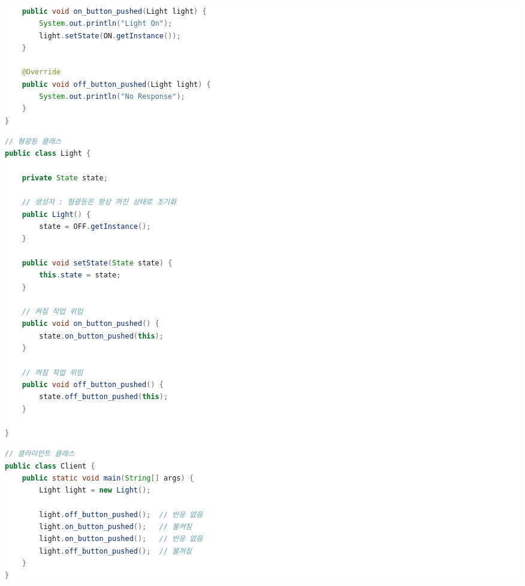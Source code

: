 ```java
    public void on_button_pushed(Light light) {
        System.out.println("Light On");
        light.setState(ON.getInstance());
    }

    @Override
    public void off_button_pushed(Light light) {
        System.out.println("No Response");
    }
}
```

```java
// 형광등 클래스
public class Light {

    private State state;

    // 생성자 : 형광등은 항상 꺼진 상태로 초기화
    public Light() {
        state = OFF.getInstance();
    }

    public void setState(State state) {
        this.state = state;
    }

    // 켜짐 작업 위임
    public void on_button_pushed() {
        state.on_button_pushed(this);
    }

    // 꺼짐 작업 위임
    public void off_button_pushed() {
        state.off_button_pushed(this);
    }

}
```

```java
// 클라이언트 클래스
public class Client {
    public static void main(String[] args) {
        Light light = new Light();

        light.off_button_pushed();  // 반응 없음
        light.on_button_pushed();   // 불켜짐
        light.on_button_pushed();   // 반응 없음
        light.off_button_pushed();  // 불꺼짐
    }
}
```
